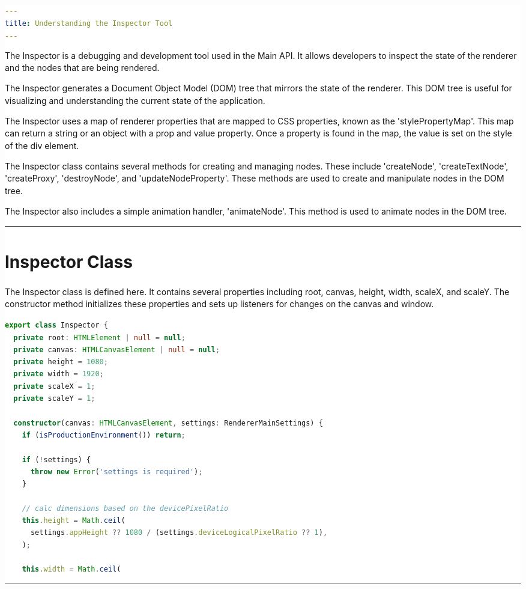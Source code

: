```yaml
---
title: Understanding the Inspector Tool
---
```

The Inspector is a debugging and development tool used in the Main API. It allows developers to inspect the state of the renderer and the nodes that are being rendered.

The Inspector generates a Document Object Model (DOM) tree that mirrors the state of the renderer. This DOM tree is useful for visualizing and understanding the current state of the application.

The Inspector uses a map of renderer properties that are mapped to CSS properties, known as the 'stylePropertyMap'. This map can return a string or an object with a prop and value property. Once a property is found in the map, the value is set on the style of the div element.

The Inspector class contains several methods for creating and managing nodes. These include 'createNode', 'createTextNode', 'createProxy', 'destroyNode', and 'updateNodeProperty'. These methods are used to create and manipulate nodes in the DOM tree.

The Inspector also includes a simple animation handler, 'animateNode'. This method is used to animate nodes in the DOM tree.

<SwmSnippet path="/src/main-api/Inspector.ts" line="147">

---

# Inspector Class

The Inspector class is defined here. It contains several properties including root, canvas, height, width, scaleX, and scaleY. The constructor method initializes these properties and sets up listeners for changes on the canvas and window.

```typescript
export class Inspector {
  private root: HTMLElement | null = null;
  private canvas: HTMLCanvasElement | null = null;
  private height = 1080;
  private width = 1920;
  private scaleX = 1;
  private scaleY = 1;

  constructor(canvas: HTMLCanvasElement, settings: RendererMainSettings) {
    if (isProductionEnvironment()) return;

    if (!settings) {
      throw new Error('settings is required');
    }

    // calc dimensions based on the devicePixelRatio
    this.height = Math.ceil(
      settings.appHeight ?? 1080 / (settings.deviceLogicalPixelRatio ?? 1),
    );

    this.width = Math.ceil(
```

---